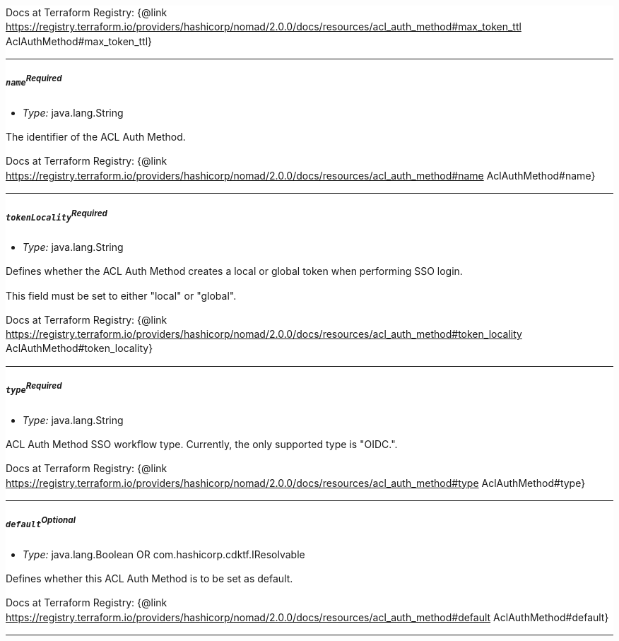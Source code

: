 Docs at Terraform Registry: {@link https://registry.terraform.io/providers/hashicorp/nomad/2.0.0/docs/resources/acl_auth_method#max_token_ttl AclAuthMethod#max_token_ttl}

---

##### `name`<sup>Required</sup> <a name="name" id="@cdktf/provider-nomad.aclAuthMethod.AclAuthMethod.Initializer.parameter.name"></a>

- *Type:* java.lang.String

The identifier of the ACL Auth Method.

Docs at Terraform Registry: {@link https://registry.terraform.io/providers/hashicorp/nomad/2.0.0/docs/resources/acl_auth_method#name AclAuthMethod#name}

---

##### `tokenLocality`<sup>Required</sup> <a name="tokenLocality" id="@cdktf/provider-nomad.aclAuthMethod.AclAuthMethod.Initializer.parameter.tokenLocality"></a>

- *Type:* java.lang.String

Defines whether the ACL Auth Method creates a local or global token when performing SSO login.

This field must be set to either "local" or "global".

Docs at Terraform Registry: {@link https://registry.terraform.io/providers/hashicorp/nomad/2.0.0/docs/resources/acl_auth_method#token_locality AclAuthMethod#token_locality}

---

##### `type`<sup>Required</sup> <a name="type" id="@cdktf/provider-nomad.aclAuthMethod.AclAuthMethod.Initializer.parameter.type"></a>

- *Type:* java.lang.String

ACL Auth Method SSO workflow type. Currently, the only supported type is "OIDC.".

Docs at Terraform Registry: {@link https://registry.terraform.io/providers/hashicorp/nomad/2.0.0/docs/resources/acl_auth_method#type AclAuthMethod#type}

---

##### `default`<sup>Optional</sup> <a name="default" id="@cdktf/provider-nomad.aclAuthMethod.AclAuthMethod.Initializer.parameter.default"></a>

- *Type:* java.lang.Boolean OR com.hashicorp.cdktf.IResolvable

Defines whether this ACL Auth Method is to be set as default.

Docs at Terraform Registry: {@link https://registry.terraform.io/providers/hashicorp/nomad/2.0.0/docs/resources/acl_auth_method#default AclAuthMethod#default}

---
